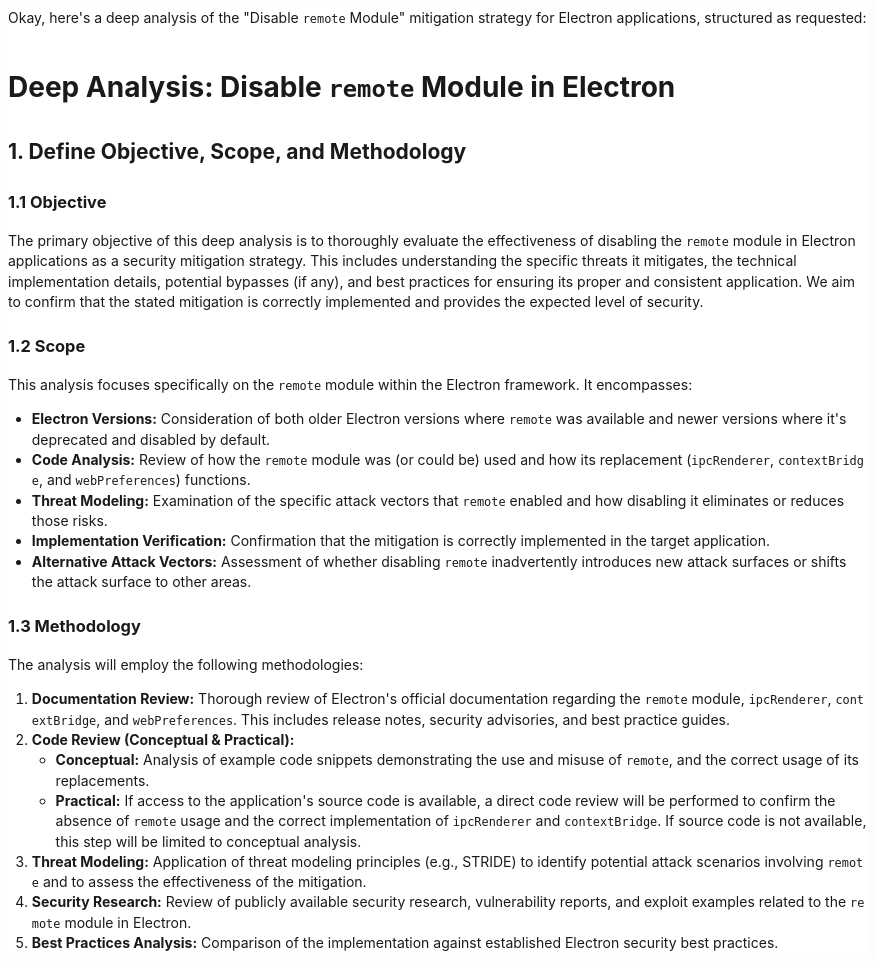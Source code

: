 Okay, here's a deep analysis of the "Disable `remote` Module" mitigation strategy for Electron applications, structured as requested:

# Deep Analysis: Disable `remote` Module in Electron

## 1. Define Objective, Scope, and Methodology

### 1.1 Objective

The primary objective of this deep analysis is to thoroughly evaluate the effectiveness of disabling the `remote` module in Electron applications as a security mitigation strategy.  This includes understanding the specific threats it mitigates, the technical implementation details, potential bypasses (if any), and best practices for ensuring its proper and consistent application.  We aim to confirm that the stated mitigation is correctly implemented and provides the expected level of security.

### 1.2 Scope

This analysis focuses specifically on the `remote` module within the Electron framework.  It encompasses:

*   **Electron Versions:**  Consideration of both older Electron versions where `remote` was available and newer versions where it's deprecated and disabled by default.
*   **Code Analysis:**  Review of how the `remote` module was (or could be) used and how its replacement (`ipcRenderer`, `contextBridge`, and `webPreferences`) functions.
*   **Threat Modeling:**  Examination of the specific attack vectors that `remote` enabled and how disabling it eliminates or reduces those risks.
*   **Implementation Verification:**  Confirmation that the mitigation is correctly implemented in the target application.
*   **Alternative Attack Vectors:**  Assessment of whether disabling `remote` inadvertently introduces new attack surfaces or shifts the attack surface to other areas.

### 1.3 Methodology

The analysis will employ the following methodologies:

1.  **Documentation Review:**  Thorough review of Electron's official documentation regarding the `remote` module, `ipcRenderer`, `contextBridge`, and `webPreferences`.  This includes release notes, security advisories, and best practice guides.
2.  **Code Review (Conceptual & Practical):**
    *   **Conceptual:**  Analysis of example code snippets demonstrating the use and misuse of `remote`, and the correct usage of its replacements.
    *   **Practical:** If access to the application's source code is available, a direct code review will be performed to confirm the absence of `remote` usage and the correct implementation of `ipcRenderer` and `contextBridge`.  If source code is not available, this step will be limited to conceptual analysis.
3.  **Threat Modeling:**  Application of threat modeling principles (e.g., STRIDE) to identify potential attack scenarios involving `remote` and to assess the effectiveness of the mitigation.
4.  **Security Research:**  Review of publicly available security research, vulnerability reports, and exploit examples related to the `remote` module in Electron.
5.  **Best Practices Analysis:**  Comparison of the implementation against established Electron security best practices.
